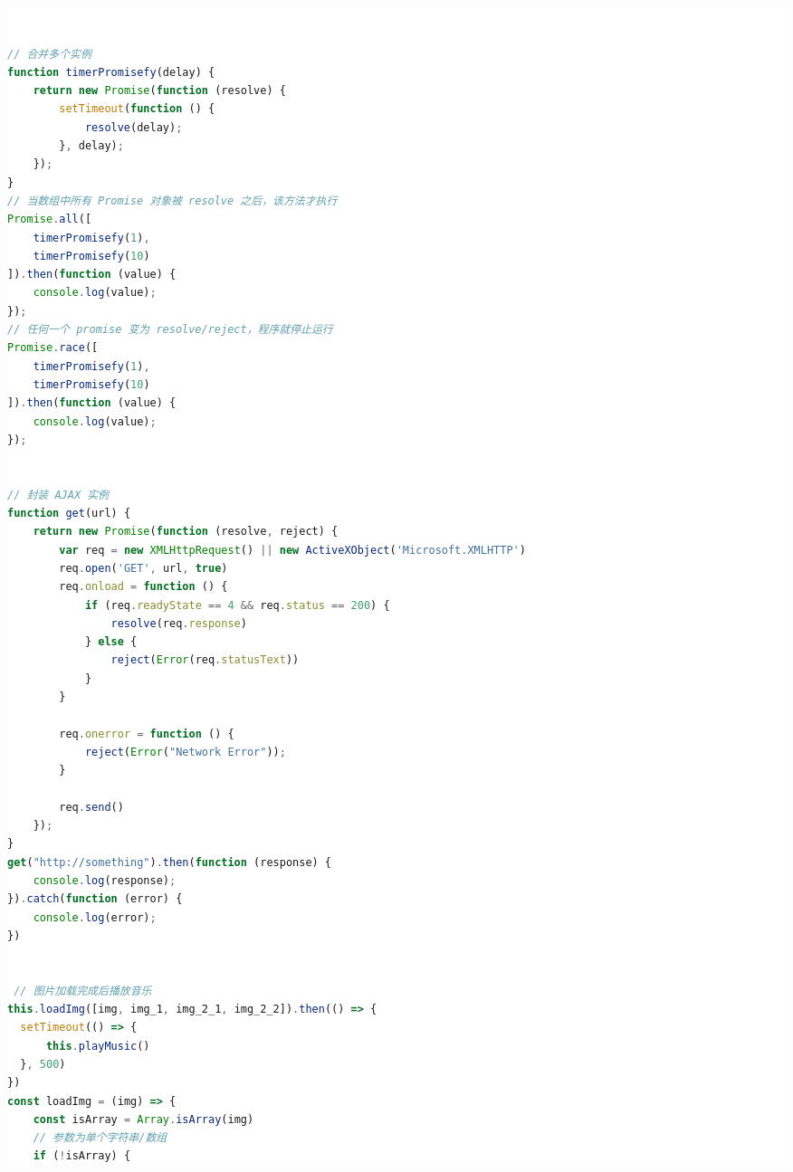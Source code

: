   ```js


  // 合并多个实例
  function timerPromisefy(delay) {
      return new Promise(function (resolve) {
          setTimeout(function () {
              resolve(delay);
          }, delay);
      });
  }
  // 当数组中所有 Promise 对象被 resolve 之后，该方法才执行 
  Promise.all([
      timerPromisefy(1),
      timerPromisefy(10)
  ]).then(function (value) {
      console.log(value);    
  });
  // 任何一个 promise 变为 resolve/reject，程序就停止运行
  Promise.race([
      timerPromisefy(1),
      timerPromisefy(10)
  ]).then(function (value) {
      console.log(value);    
  });


  // 封装 AJAX 实例
  function get(url) { 
      return new Promise(function (resolve, reject) { 
          var req = new XMLHttpRequest() || new ActiveXObject('Microsoft.XMLHTTP')
          req.open('GET', url, true) 
          req.onload = function () {
              if (req.readyState == 4 && req.status == 200) {
                  resolve(req.response)
              } else {
                  reject(Error(req.statusText))
              }
          }

          req.onerror = function () {
              reject(Error("Network Error"));
          }

          req.send()
      });
  }
  get("http://something").then(function (response) {
      console.log(response);
  }).catch(function (error) {
      console.log(error);
  })


   // 图片加载完成后播放音乐
  this.loadImg([img, img_1, img_2_1, img_2_2]).then(() => {
    setTimeout(() => {
        this.playMusic()
    }, 500)
  })
  const loadImg = (img) => {  
      const isArray = Array.isArray(img)
      // 参数为单个字符串/数组
      if (!isArray) {
  ```
